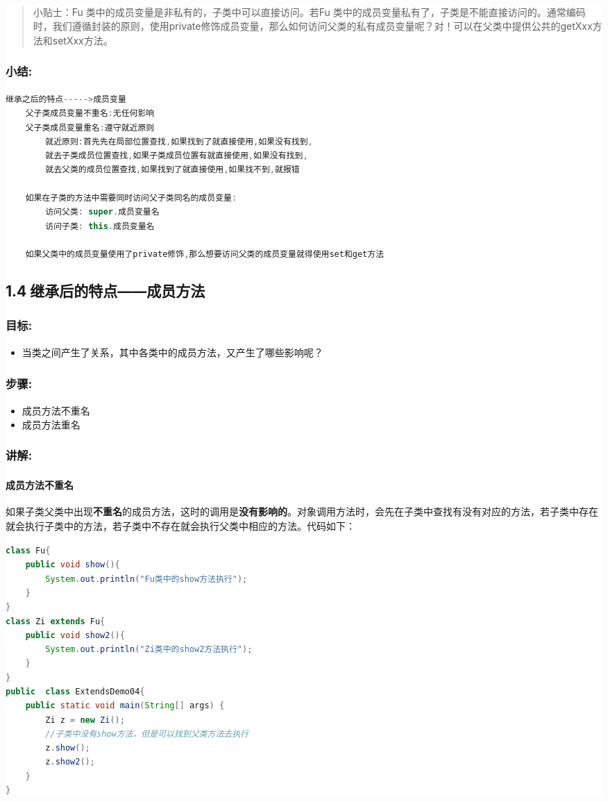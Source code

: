 > 小贴士：Fu 类中的成员变量是非私有的，子类中可以直接访问。若Fu 类中的成员变量私有了，子类是不能直接访问的。通常编码时，我们遵循封装的原则，使用private修饰成员变量，那么如何访问父类的私有成员变量呢？对！可以在父类中提供公共的getXxx方法和setXxx方法。

### 小结:

```java
继承之后的特点----->成员变量
    父子类成员变量不重名:无任何影响
    父子类成员变量重名:遵守就近原则
        就近原则:首先先在局部位置查找,如果找到了就直接使用,如果没有找到,
        就去子类成员位置查找,如果子类成员位置有就直接使用,如果没有找到,
        就去父类的成员位置查找,如果找到了就直接使用,如果找不到,就报错
        
    如果在子类的方法中需要同时访问父子类同名的成员变量:
		访问父类: super.成员变量名
		访问子类: this.成员变量名
		
	如果父类中的成员变量使用了private修饰,那么想要访问父类的成员变量就得使用set和get方法
```

## 1.4 继承后的特点——成员方法

### 目标:

- 当类之间产生了关系，其中各类中的成员方法，又产生了哪些影响呢？

### 步骤:

- 成员方法不重名
- 成员方法重名

### 讲解:

#### 成员方法不重名

如果子类父类中出现**不重名**的成员方法，这时的调用是**没有影响的**。对象调用方法时，会先在子类中查找有没有对应的方法，若子类中存在就会执行子类中的方法，若子类中不存在就会执行父类中相应的方法。代码如下：

```java
class Fu{
	public void show(){
		System.out.println("Fu类中的show方法执行");
	}
}
class Zi extends Fu{
	public void show2(){
		System.out.println("Zi类中的show2方法执行");
	}
}
public  class ExtendsDemo04{
	public static void main(String[] args) {
		Zi z = new Zi();
     	//子类中没有show方法，但是可以找到父类方法去执行
		z.show(); 
		z.show2();
	}
}

```
